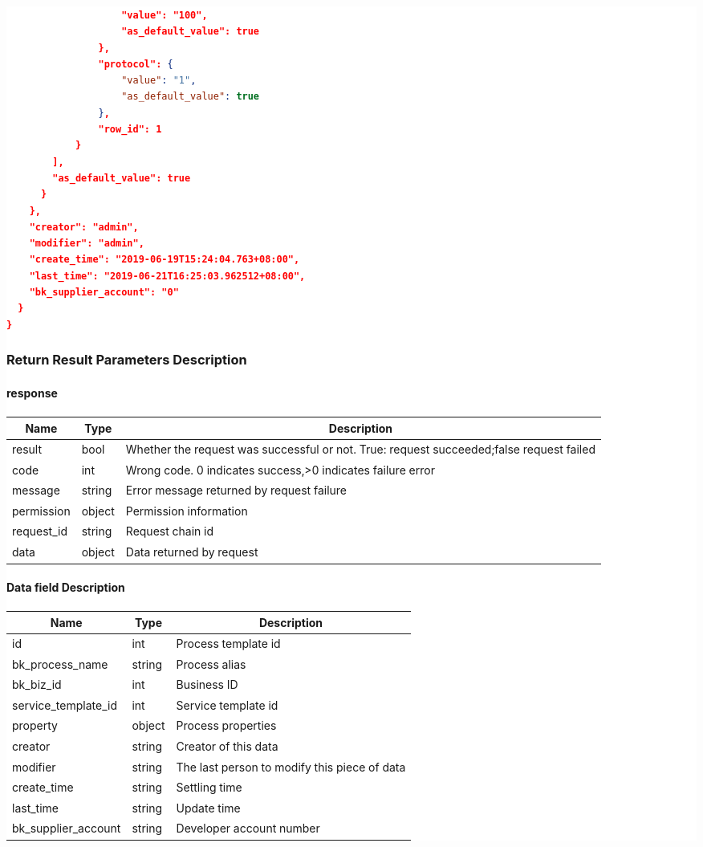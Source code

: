```json
                    "value": "100",
                    "as_default_value": true
                },
                "protocol": {
                    "value": "1",
                    "as_default_value": true
                },
                "row_id": 1
            }
        ],
        "as_default_value": true
      }
    },
    "creator": "admin",
    "modifier": "admin",
    "create_time": "2019-06-19T15:24:04.763+08:00",
    "last_time": "2019-06-21T16:25:03.962512+08:00",
    "bk_supplier_account": "0"
  }
}

```

### Return Result Parameters Description

#### response

| Name| Type| Description|
|---|---|---|
| result | bool |Whether the request was successful or not. True: request succeeded;false request failed|
| code | int |Wrong code. 0 indicates success,>0 indicates failure error|
| message | string |Error message returned by request failure|
| permission    |  object |Permission information    |
| request_id    |  string |Request chain id    |
| data | object |Data returned by request|

#### Data field Description
| Name| Type| Description|
|---|---|---|
| id |int  |Process template id|
| bk_process_name |string  |Process alias|
| bk_biz_id |  int| Business ID |
|  service_template_id|   int| Service template id|
| property | object |Process properties|
| creator              |  string             | Creator of this data                                                                                 |
| modifier             |  string             | The last person to modify this piece of data            |
| create_time         |  string |Settling time     |
| last_time           |  string |Update time     |
| bk_supplier_account | string       | Developer account number|
